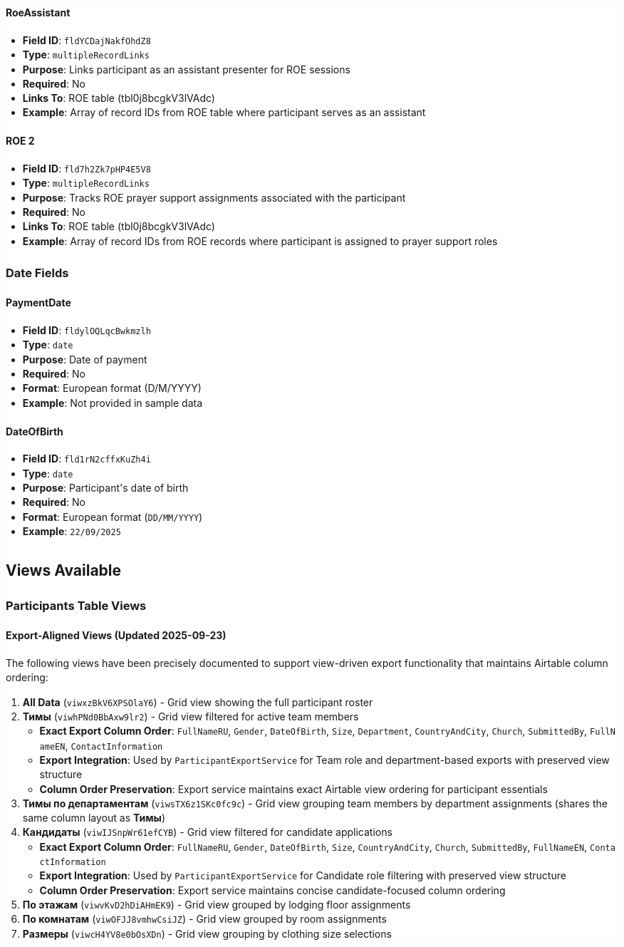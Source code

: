 #### RoeAssistant
- **Field ID**: `fldYCDajNakfOhdZ8`
- **Type**: `multipleRecordLinks`
- **Purpose**: Links participant as an assistant presenter for ROE sessions
- **Required**: No
- **Links To**: ROE table (tbl0j8bcgkV3lVAdc)
- **Example**: Array of record IDs from ROE table where participant serves as an assistant

#### ROE 2
- **Field ID**: `fld7h2Zk7pHP4E5V8`
- **Type**: `multipleRecordLinks`
- **Purpose**: Tracks ROE prayer support assignments associated with the participant
- **Required**: No
- **Links To**: ROE table (tbl0j8bcgkV3lVAdc)
- **Example**: Array of record IDs from ROE records where participant is assigned to prayer support roles

### Date Fields

#### PaymentDate
- **Field ID**: `fldylOQLqcBwkmzlh`
- **Type**: `date`
- **Purpose**: Date of payment
- **Required**: No
- **Format**: European format (D/M/YYYY)
- **Example**: Not provided in sample data

#### DateOfBirth
- **Field ID**: `fld1rN2cffxKuZh4i`
- **Type**: `date`
- **Purpose**: Participant's date of birth
- **Required**: No
- **Format**: European format (`DD/MM/YYYY`)
- **Example**: `22/09/2025`

## Views Available

### Participants Table Views

#### Export-Aligned Views (Updated 2025-09-23)
The following views have been precisely documented to support view-driven export functionality that maintains Airtable column ordering:

1. **All Data** (`viwxzBkV6XPSOlaY6`) - Grid view showing the full participant roster
2. **Тимы** (`viwhPNd0BbAxw9lr2`) - Grid view filtered for active team members
   - **Exact Export Column Order**: `FullNameRU`, `Gender`, `DateOfBirth`, `Size`, `Department`, `CountryAndCity`, `Church`, `SubmittedBy`, `FullNameEN`, `ContactInformation`
   - **Export Integration**: Used by `ParticipantExportService` for Team role and department-based exports with preserved view structure
   - **Column Order Preservation**: Export service maintains exact Airtable view ordering for participant essentials
3. **Тимы по департаментам** (`viwsTX6z1SKc0fc9c`) - Grid view grouping team members by department assignments (shares the same column layout as **Тимы**)
4. **Кандидаты** (`viwIJSnpWr61efCYB`) - Grid view filtered for candidate applications
   - **Exact Export Column Order**: `FullNameRU`, `Gender`, `DateOfBirth`, `Size`, `CountryAndCity`, `Church`, `SubmittedBy`, `FullNameEN`, `ContactInformation`
   - **Export Integration**: Used by `ParticipantExportService` for Candidate role filtering with preserved view structure
   - **Column Order Preservation**: Export service maintains concise candidate-focused column ordering
5. **По этажам** (`viwvKvD2hDiAHmEK9`) - Grid view grouped by lodging floor assignments
6. **По комнатам** (`viwOFJJ8vmhwCsiJZ`) - Grid view grouped by room assignments
7. **Размеры** (`viwcH4YV8e0bOsXDn`) - Grid view grouping by clothing size selections
